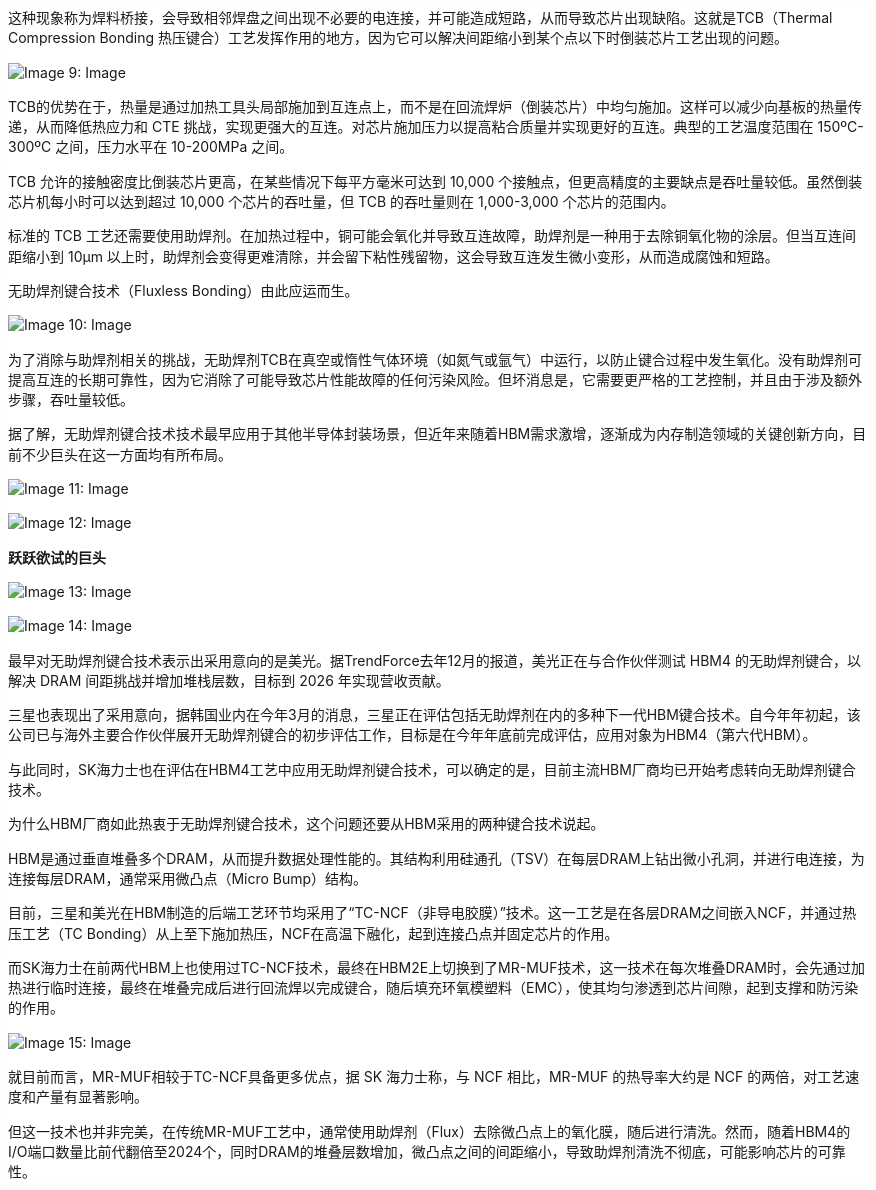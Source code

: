 这种现象称为焊料桥接，会导致相邻焊盘之间出现不必要的电连接，并可能造成短路，从而导致芯片出现缺陷。这就是TCB（Thermal Compression Bonding 热压键合）工艺发挥作用的地方，因为它可以解决间距缩小到某个点以下时倒装芯片工艺出现的问题。

![Image 9: Image](https://mmbiz.qpic.cn/mmbiz_png/CB90MLwUv2dLBfVgvuyiave4hA4bNn0x289jToQqZ0zLmtBkibOiciadxw38aE2aMSyUJNMhh5ibEdDzHZKk7tvUiauA/640?wx_fmt=png&from=appmsg)

TCB的优势在于，热量是通过加热工具头局部施加到互连点上，而不是在回流焊炉（倒装芯片）中均匀施加。这样可以减少向基板的热量传递，从而降低热应力和 CTE 挑战，实现更强大的互连。对芯片施加压力以提高粘合质量并实现更好的互连。典型的工艺温度范围在 150ºC-300ºC 之间，压力水平在 10-200MPa 之间。

TCB 允许的接触密度比倒装芯片更高，在某些情况下每平方毫米可达到 10,000 个接触点，但更高精度的主要缺点是吞吐量较低。虽然倒装芯片机每小时可以达到超过 10,000 个芯片的吞吐量，但 TCB 的吞吐量则在 1,000-3,000 个芯片的范围内。

标准的 TCB 工艺还需要使用助焊剂。在加热过程中，铜可能会氧化并导致互连故障，助焊剂是一种用于去除铜氧化物的涂层。但当互连间距缩小到 10µm 以上时，助焊剂会变得更难清除，并会留下粘性残留物，这会导致互连发生微小变形，从而造成腐蚀和短路。

无助焊剂键合技术（Fluxless Bonding）由此应运而生。

![Image 10: Image](https://mmbiz.qpic.cn/mmbiz_png/CB90MLwUv2dLBfVgvuyiave4hA4bNn0x2sRtyURibuDZWZ9eCDmJnbp2wkIhMz6kmV5KPHEGY4YU4CL0slycr8ww/640?wx_fmt=png&from=appmsg)

为了消除与助焊剂相关的挑战，无助焊剂TCB在真空或惰性气体环境（如氮气或氩气）中运行，以防止键合过程中发生氧化。没有助焊剂可提高互连的长期可靠性，因为它消除了可能导致芯片性能故障的任何污染风险。但坏消息是，它需要更严格的工艺控制，并且由于涉及额外步骤，吞吐量较低。

据了解，无助焊剂键合技术技术最早应用于其他半导体封装场景，但近年来随着HBM需求激增，逐渐成为内存制造领域的关键创新方向，目前不少巨头在这一方面均有所布局。

![Image 11: Image](https://mmbiz.qpic.cn/mmbiz_gif/CB90MLwUv2dLBfVgvuyiave4hA4bNn0x2WaNh3VeRRk6zibsCHeTLwIMkia5K7wtxZnZ6bI3gtwXIDoddkiaVemdAQ/640?wx_fmt=gif&from=appmsg)

![Image 12: Image](https://mmbiz.qpic.cn/mmbiz_gif/CB90MLwUv2dLBfVgvuyiave4hA4bNn0x2WaNh3VeRRk6zibsCHeTLwIMkia5K7wtxZnZ6bI3gtwXIDoddkiaVemdAQ/640?wx_fmt=gif&from=appmsg)

**跃跃欲试的巨头**

![Image 13: Image](https://mmbiz.qpic.cn/mmbiz_gif/CB90MLwUv2dLBfVgvuyiave4hA4bNn0x2WaNh3VeRRk6zibsCHeTLwIMkia5K7wtxZnZ6bI3gtwXIDoddkiaVemdAQ/640?wx_fmt=gif&from=appmsg)

![Image 14: Image](https://mmbiz.qpic.cn/mmbiz_gif/CB90MLwUv2dLBfVgvuyiave4hA4bNn0x2WaNh3VeRRk6zibsCHeTLwIMkia5K7wtxZnZ6bI3gtwXIDoddkiaVemdAQ/640?wx_fmt=gif&from=appmsg)

最早对无助焊剂键合技术表示出采用意向的是美光。据TrendForce去年12月的报道，美光正在与合作伙伴测试 HBM4 的无助焊剂键合，以解决 DRAM 间距挑战并增加堆栈层数，目标到 2026 年实现营收贡献。

三星也表现出了采用意向，据韩国业内在今年3月的消息，三星正在评估包括无助焊剂在内的多种下一代HBM键合技术。自今年年初起，该公司已与海外主要合作伙伴展开无助焊剂键合的初步评估工作，目标是在今年年底前完成评估，应用对象为HBM4（第六代HBM）。

与此同时，SK海力士也在评估在HBM4工艺中应用无助焊剂键合技术，可以确定的是，目前主流HBM厂商均已开始考虑转向无助焊剂键合技术。

为什么HBM厂商如此热衷于无助焊剂键合技术，这个问题还要从HBM采用的两种键合技术说起。

HBM是通过垂直堆叠多个DRAM，从而提升数据处理性能的。其结构利用硅通孔（TSV）在每层DRAM上钻出微小孔洞，并进行电连接，为连接每层DRAM，通常采用微凸点（Micro Bump）结构。

目前，三星和美光在HBM制造的后端工艺环节均采用了“TC-NCF（非导电胶膜）”技术。这一工艺是在各层DRAM之间嵌入NCF，并通过热压工艺（TC Bonding）从上至下施加热压，NCF在高温下融化，起到连接凸点并固定芯片的作用。

而SK海力士在前两代HBM上也使用过TC-NCF技术，最终在HBM2E上切换到了MR-MUF技术，这一技术在每次堆叠DRAM时，会先通过加热进行临时连接，最终在堆叠完成后进行回流焊以完成键合，随后填充环氧模塑料（EMC），使其均匀渗透到芯片间隙，起到支撑和防污染的作用。

![Image 15: Image](https://mmbiz.qpic.cn/mmbiz_png/CB90MLwUv2dLBfVgvuyiave4hA4bNn0x27jDxdYAENRSR9Oic5XjjibaW59va9K4Rn2583jCfOl2MW1oI9KiaqUwXA/640?wx_fmt=png&from=appmsg)

就目前而言，MR-MUF相较于TC-NCF具备更多优点，据 SK 海力士称，与 NCF 相比，MR-MUF 的热导率大约是 NCF 的两倍，对工艺速度和产量有显著影响。

但这一技术也并非完美，在传统MR-MUF工艺中，通常使用助焊剂（Flux）去除微凸点上的氧化膜，随后进行清洗。然而，随着HBM4的I/O端口数量比前代翻倍至2024个，同时DRAM的堆叠层数增加，微凸点之间的间距缩小，导致助焊剂清洗不彻底，可能影响芯片的可靠性。
